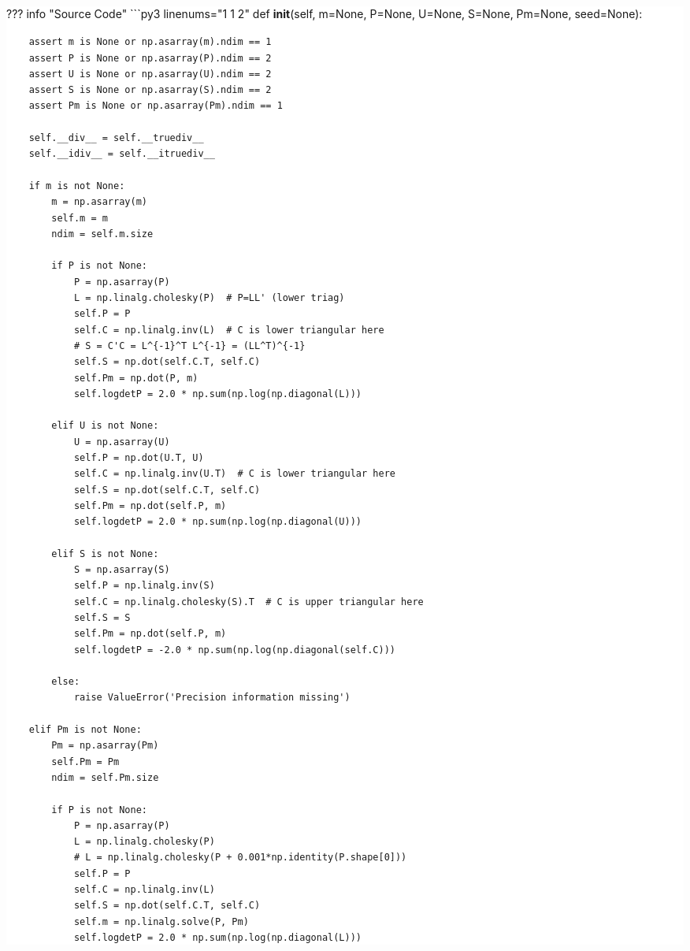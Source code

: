 
??? info "Source Code" 
	```py3 linenums="1 1 2" 
	def __init__(self, m=None, P=None, U=None, S=None, Pm=None, seed=None):
	    
	    assert m is None or np.asarray(m).ndim == 1
	    assert P is None or np.asarray(P).ndim == 2
	    assert U is None or np.asarray(U).ndim == 2
	    assert S is None or np.asarray(S).ndim == 2
	    assert Pm is None or np.asarray(Pm).ndim == 1
	
	    self.__div__ = self.__truediv__
	    self.__idiv__ = self.__itruediv__
	
	    if m is not None:
	        m = np.asarray(m)
	        self.m = m
	        ndim = self.m.size
	
	        if P is not None:
	            P = np.asarray(P)
	            L = np.linalg.cholesky(P)  # P=LL' (lower triag)
	            self.P = P
	            self.C = np.linalg.inv(L)  # C is lower triangular here
	            # S = C'C = L^{-1}^T L^{-1} = (LL^T)^{-1}
	            self.S = np.dot(self.C.T, self.C)
	            self.Pm = np.dot(P, m)
	            self.logdetP = 2.0 * np.sum(np.log(np.diagonal(L)))
	
	        elif U is not None:
	            U = np.asarray(U)
	            self.P = np.dot(U.T, U)
	            self.C = np.linalg.inv(U.T)  # C is lower triangular here
	            self.S = np.dot(self.C.T, self.C)
	            self.Pm = np.dot(self.P, m)
	            self.logdetP = 2.0 * np.sum(np.log(np.diagonal(U)))
	
	        elif S is not None:
	            S = np.asarray(S)
	            self.P = np.linalg.inv(S)
	            self.C = np.linalg.cholesky(S).T  # C is upper triangular here
	            self.S = S
	            self.Pm = np.dot(self.P, m)
	            self.logdetP = -2.0 * np.sum(np.log(np.diagonal(self.C)))
	
	        else:
	            raise ValueError('Precision information missing')
	
	    elif Pm is not None:
	        Pm = np.asarray(Pm)
	        self.Pm = Pm
	        ndim = self.Pm.size
	
	        if P is not None:
	            P = np.asarray(P)
	            L = np.linalg.cholesky(P)
	            # L = np.linalg.cholesky(P + 0.001*np.identity(P.shape[0]))
	            self.P = P
	            self.C = np.linalg.inv(L)
	            self.S = np.dot(self.C.T, self.C)
	            self.m = np.linalg.solve(P, Pm)
	            self.logdetP = 2.0 * np.sum(np.log(np.diagonal(L)))
	